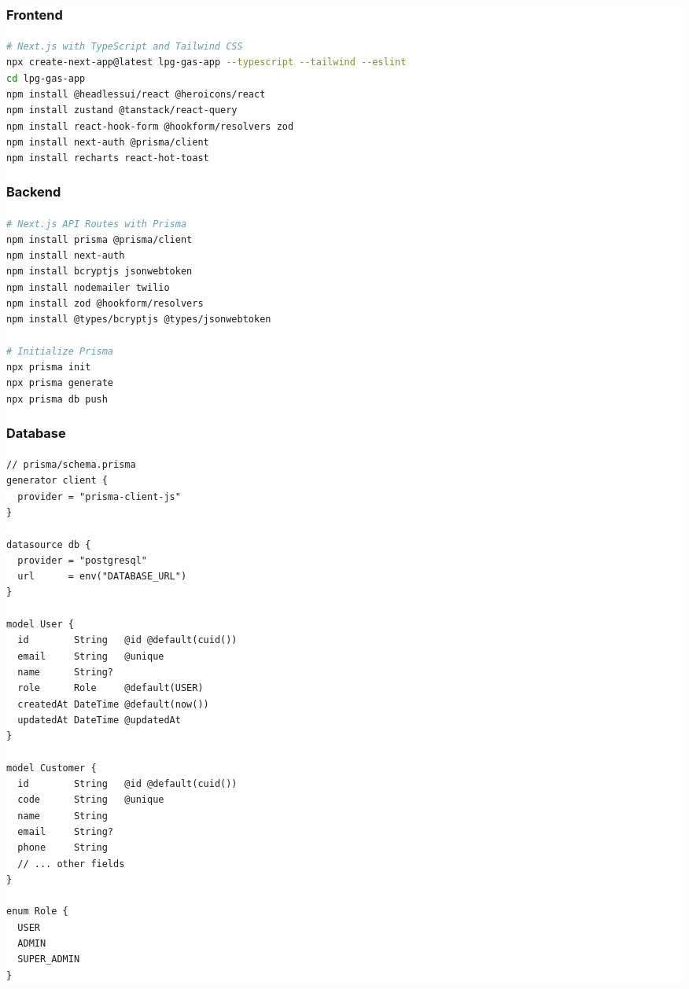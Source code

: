 ### Frontend
```bash
# Next.js with TypeScript and Tailwind CSS
npx create-next-app@latest lpg-gas-app --typescript --tailwind --eslint
cd lpg-gas-app
npm install @headlessui/react @heroicons/react
npm install zustand @tanstack/react-query
npm install react-hook-form @hookform/resolvers zod
npm install next-auth @prisma/client
npm install recharts react-hot-toast
```

### Backend
```bash
# Next.js API Routes with Prisma
npm install prisma @prisma/client
npm install next-auth
npm install bcryptjs jsonwebtoken
npm install nodemailer twilio
npm install zod @hookform/resolvers
npm install @types/bcryptjs @types/jsonwebtoken

# Initialize Prisma
npx prisma init
npx prisma generate
npx prisma db push
```

### Database
```prisma
// prisma/schema.prisma
generator client {
  provider = "prisma-client-js"
}

datasource db {
  provider = "postgresql"
  url      = env("DATABASE_URL")
}

model User {
  id        String   @id @default(cuid())
  email     String   @unique
  name      String?
  role      Role     @default(USER)
  createdAt DateTime @default(now())
  updatedAt DateTime @updatedAt
}

model Customer {
  id        String   @id @default(cuid())
  code      String   @unique
  name      String
  email     String?
  phone     String
  // ... other fields
}

enum Role {
  USER
  ADMIN
  SUPER_ADMIN
}
```